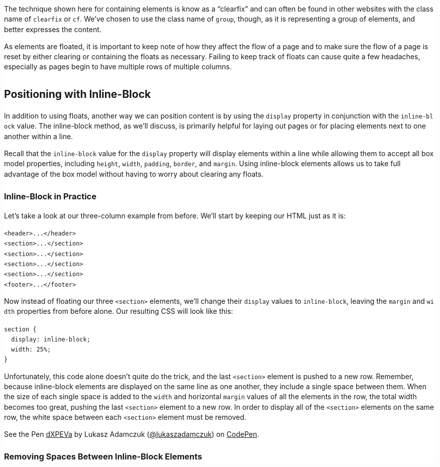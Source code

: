 The technique shown here for containing elements is know as a “clearfix” and can often be found in other websites with the class name of `clearfix` or `cf`. We’ve chosen to use the class name of `group`, though, as it is representing a group of elements, and better expresses the content.

As elements are floated, it is important to keep note of how they affect the flow of a page and to make sure the flow of a page is reset by either clearing or containing the floats as necessary. Failing to keep track of floats can cause quite a few headaches, especially as pages begin to have multiple rows of multiple columns.

## Positioning with Inline-Block

In addition to using floats, another way we can position content is by using the `display` property in conjunction with the `inline-block` value. The inline-block method, as we’ll discuss, is primarily helpful for laying out pages or for placing elements next to one another within a line.

Recall that the `inline-block` value for the `display` property will display elements within a line while allowing them to accept all box model properties, including `height`, `width`, `padding`, `border`, and `margin`. Using inline-block elements allows us to take full advantage of the box model without having to worry about clearing any floats.

### Inline-Block in Practice

Let’s take a look at our three-column example from before. We’ll start by keeping our HTML just as it is:

    <header>...</header>
    <section>...</section>
    <section>...</section>
    <section>...</section>
    <section>...</section>
    <footer>...</footer>

Now instead of floating our three `<section>` elements, we’ll change their `display` values to `inline-block`, leaving the `margin` and `width` properties from before alone. Our resulting CSS will look like this:

    section {
      display: inline-block;
      width: 25%;
    }

Unfortunately, this code alone doesn’t quite do the trick, and the last `<section>` element is pushed to a new row. Remember, because inline-block elements are displayed on the same line as one another, they include a single space between them. When the size of each single space is added to the `width` and horizontal `margin` values of all the elements in the row, the total width becomes too great, pushing the last `<section>` element to a new row. In order to display all of the `<section>` elements on the same row, the white space between each `<section>` element must be removed.

<p data-height="400" data-theme-id="0" data-slug-hash="dXPEVa" data-default-tab="result" data-user="lukaszadamczuk" data-embed-version="2" class="codepen">See the Pen <a href="http://codepen.io/lukaszadamczuk/pen/dXPEVa/">dXPEVa</a> by Lukasz Adamczuk (<a href="http://codepen.io/lukaszadamczuk">@lukaszadamczuk</a>) on <a href="http://codepen.io">CodePen</a>.</p>
<script async src="//assets.codepen.io/assets/embed/ei.js"></script>

### Removing Spaces Between Inline-Block Elements
